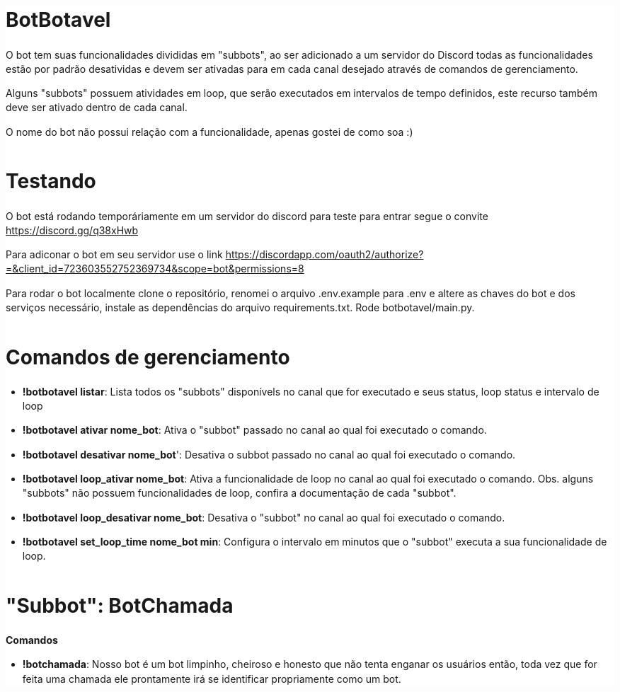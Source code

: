 # BotBotavel

O bot tem suas funcionalidades divididas em "subbots", ao ser adicionado a um servidor do Discord todas as funcionalidades estão por padrão desatividas e devem ser ativadas para em cada canal desejado através de comandos de gerenciamento.

Alguns "subbots" possuem atividades em loop, que serão executados em intervalos de tempo definidos, este recurso também deve ser ativado dentro de cada canal.

O nome do bot não possui relação com a funcionalidade, apenas gostei de como soa :)

# Testando 

O bot está rodando temporáriamente em um servidor do discord para teste para entrar segue o convite https://discord.gg/q38xHwb

Para adiconar o bot em seu servidor use o link https://discordapp.com/oauth2/authorize?=&client_id=723603552752369734&scope=bot&permissions=8

Para rodar o bot localmente clone o repositório, renomei o arquivo .env.example para .env e altere as chaves do bot e dos serviços necessário, instale as dependências do arquivo requirements.txt. Rode botbotavel/main.py.

# Comandos de gerenciamento

- **!botbotavel listar**: Lista todos os "subbots" disponívels no canal que for executado e seus status, loop status e intervalo de loop

- **!botbotavel ativar nome_bot**: Ativa o "subbot" passado no canal ao qual foi executado o comando.

- **!botbotavel desativar nome_bot**': Desativa o subbot passado no canal ao qual foi executado o comando.

- **!botbotavel loop_ativar nome_bot**: Ativa a funcionalidade de loop no canal ao qual foi executado o comando. Obs. alguns "subbots" não possuem funcionalidades de loop, confira a documentação de cada "subbot".

- **!botbotavel loop_desativar nome_bot**: Desativa o "subbot" no canal ao qual foi executado o comando.

- **!botbotavel set_loop_time nome_bot min**: Configura o intervalo em minutos que o "subbot" executa a sua funcionalidade de loop.


# "Subbot": BotChamada

**Comandos**

- **!botchamada**: Nosso bot é um bot limpinho, cheiroso e honesto que não tenta enganar os usuários então, toda vez que for feita uma chamada ele prontamente irá se identificar propriamente como um bot.
